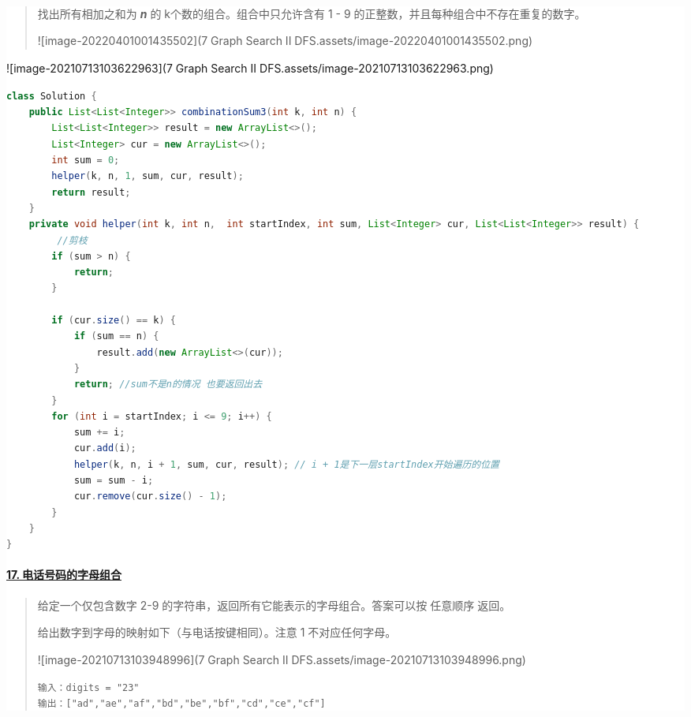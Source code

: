 > 找出所有相加之和为 ***n*** 的 k个数的组合。组合中只允许含有 1 - 9 的正整数，并且每种组合中不存在重复的数字。
>
> ![image-20220401001435502](7 Graph Search II  DFS.assets/image-20220401001435502.png)

![image-20210713103622963](7 Graph Search II  DFS.assets/image-20210713103622963.png)

```java
class Solution {
    public List<List<Integer>> combinationSum3(int k, int n) {
        List<List<Integer>> result = new ArrayList<>();
        List<Integer> cur = new ArrayList<>();
        int sum = 0;
        helper(k, n, 1, sum, cur, result);
        return result;
    }
    private void helper(int k, int n,  int startIndex, int sum, List<Integer> cur, List<List<Integer>> result) {
         //剪枝
        if (sum > n) {
            return;
        }
        
        if (cur.size() == k) {
            if (sum == n) {
                result.add(new ArrayList<>(cur));
            }
            return; //sum不是n的情况 也要返回出去
        }
        for (int i = startIndex; i <= 9; i++) {
            sum += i;
            cur.add(i);
            helper(k, n, i + 1, sum, cur, result); // i + 1是下一层startIndex开始遍历的位置
            sum = sum - i;
            cur.remove(cur.size() - 1);
        }
    }
}
```

#### [17. 电话号码的字母组合](https://leetcode-cn.com/problems/letter-combinations-of-a-phone-number/)

>给定一个仅包含数字 2-9 的字符串，返回所有它能表示的字母组合。答案可以按 任意顺序 返回。
>
>给出数字到字母的映射如下（与电话按键相同）。注意 1 不对应任何字母。
>
>![image-20210713103948996](7 Graph Search II  DFS.assets/image-20210713103948996.png)
>
>```
>输入：digits = "23"
>输出：["ad","ae","af","bd","be","bf","cd","ce","cf"]
>```
